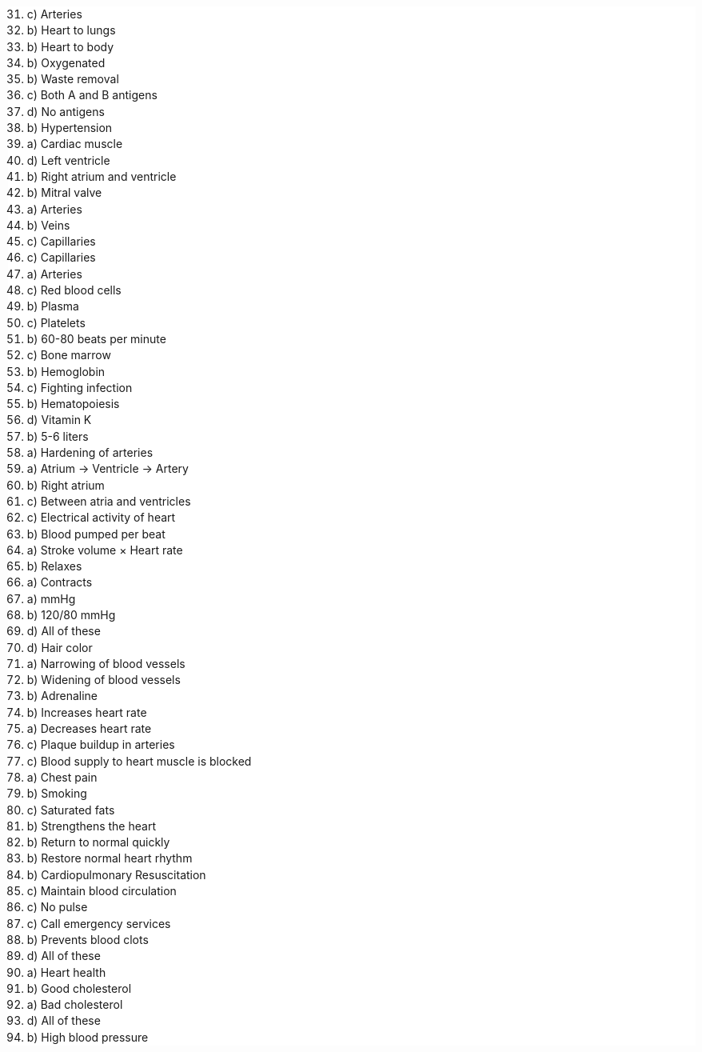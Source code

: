 31. c) Arteries
32. b) Heart to lungs
33. b) Heart to body
34. b) Oxygenated
35. b) Waste removal
36. c) Both A and B antigens
37. d) No antigens
38. b) Hypertension
39. a) Cardiac muscle
40. d) Left ventricle
41. b) Right atrium and ventricle
42. b) Mitral valve
43. a) Arteries
44. b) Veins
45. c) Capillaries
46. c) Capillaries
47. a) Arteries
48. c) Red blood cells
49. b) Plasma
50. c) Platelets
51. b) 60-80 beats per minute
52. c) Bone marrow
53. b) Hemoglobin
54. c) Fighting infection
55. b) Hematopoiesis
56. d) Vitamin K
57. b) 5-6 liters
58. a) Hardening of arteries
59. a) Atrium → Ventricle → Artery
60. b) Right atrium
61. c) Between atria and ventricles
62. c) Electrical activity of heart
63. b) Blood pumped per beat
64. a) Stroke volume × Heart rate
65. b) Relaxes
66. a) Contracts
67. a) mmHg
68. b) 120/80 mmHg
69. d) All of these
70. d) Hair color
71. a) Narrowing of blood vessels
72. b) Widening of blood vessels
73. b) Adrenaline
74. b) Increases heart rate
75. a) Decreases heart rate
76. c) Plaque buildup in arteries
77. c) Blood supply to heart muscle is blocked
78. a) Chest pain
79. b) Smoking
80. c) Saturated fats
81. b) Strengthens the heart
82. b) Return to normal quickly
83. b) Restore normal heart rhythm
84. b) Cardiopulmonary Resuscitation
85. c) Maintain blood circulation
86. c) No pulse
87. c) Call emergency services
88. b) Prevents blood clots
89. d) All of these
90. a) Heart health
91. b) Good cholesterol
92. a) Bad cholesterol
93. d) All of these
94. b) High blood pressure